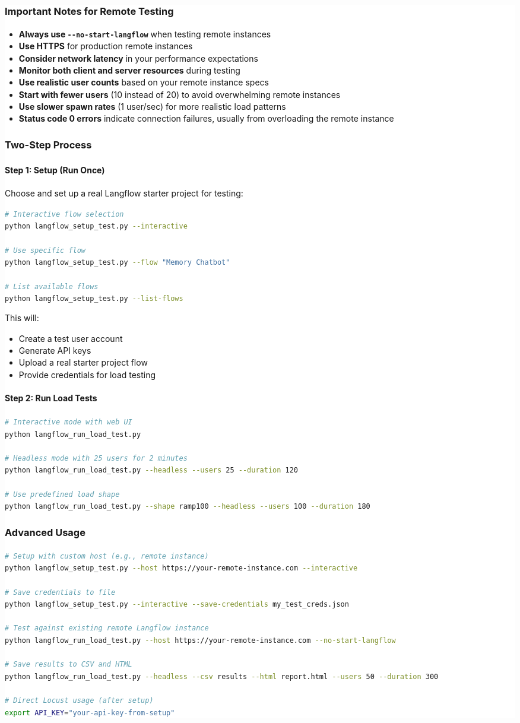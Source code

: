 ### Important Notes for Remote Testing

- **Always use `--no-start-langflow`** when testing remote instances
- **Use HTTPS** for production remote instances
- **Consider network latency** in your performance expectations
- **Monitor both client and server resources** during testing
- **Use realistic user counts** based on your remote instance specs
- **Start with fewer users** (10 instead of 20) to avoid overwhelming remote instances
- **Use slower spawn rates** (1 user/sec) for more realistic load patterns
- **Status code 0 errors** indicate connection failures, usually from overloading the remote instance

### Two-Step Process

#### Step 1: Setup (Run Once)

Choose and set up a real Langflow starter project for testing:

```bash
# Interactive flow selection
python langflow_setup_test.py --interactive

# Use specific flow
python langflow_setup_test.py --flow "Memory Chatbot"

# List available flows
python langflow_setup_test.py --list-flows
```

This will:

- Create a test user account
- Generate API keys
- Upload a real starter project flow
- Provide credentials for load testing

#### Step 2: Run Load Tests

```bash
# Interactive mode with web UI
python langflow_run_load_test.py

# Headless mode with 25 users for 2 minutes
python langflow_run_load_test.py --headless --users 25 --duration 120

# Use predefined load shape
python langflow_run_load_test.py --shape ramp100 --headless --users 100 --duration 180
```

### Advanced Usage

```bash
# Setup with custom host (e.g., remote instance)
python langflow_setup_test.py --host https://your-remote-instance.com --interactive

# Save credentials to file
python langflow_setup_test.py --interactive --save-credentials my_test_creds.json

# Test against existing remote Langflow instance
python langflow_run_load_test.py --host https://your-remote-instance.com --no-start-langflow

# Save results to CSV and HTML
python langflow_run_load_test.py --headless --csv results --html report.html --users 50 --duration 300

# Direct Locust usage (after setup)
export API_KEY="your-api-key-from-setup"
```